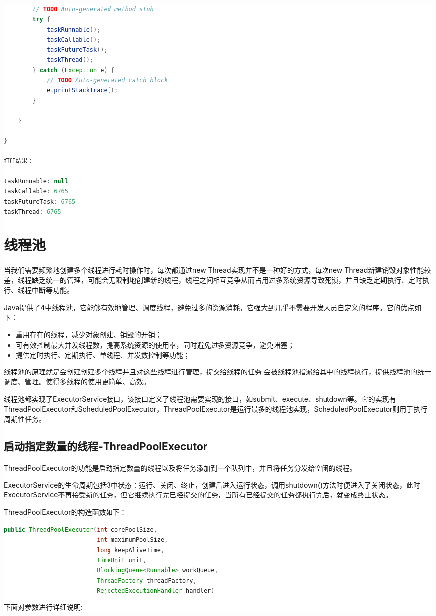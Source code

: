 ```Java
		// TODO Auto-generated method stub
		try {
			taskRunnable();
			taskCallable();
			taskFutureTask();
			taskThread();
		} catch (Exception e) {
			// TODO Auto-generated catch block
			e.printStackTrace();
		} 

	}

}

打印结果：

taskRunnable: null
taskCallable: 6765
taskFutureTask: 6765
taskThread: 6765

```
# 线程池

当我们需要频繁地创建多个线程进行耗时操作时，每次都通过new Thread实现并不是一种好的方式，每次new Thread新建销毁对象性能较差，线程缺乏统一的管理，可能会无限制地创建新的线程，线程之间相互竞争从而占用过多系统资源导致死锁，并且缺乏定期执行、定时执行、线程中断等功能。

Java提供了4中线程池，它能够有效地管理、调度线程，避免过多的资源消耗，它强大到几乎不需要开发人员自定义的程序。它的优点如下：

-	重用存在的线程，减少对象创建、销毁的开销；
-	可有效控制最大并发线程数，提高系统资源的使用率，同时避免过多资源竞争，避免堵塞；
-	提供定时执行、定期执行、单线程、并发数控制等功能；

线程池的原理就是会创建创建多个线程并且对这些线程进行管理，提交给线程的任务 会被线程池指派给其中的线程执行，提供线程池的统一调度、管理。使得多线程的使用更简单、高效。

线程池都实现了ExecutorService接口，该接口定义了线程池需要实现的接口，如submit、execute、shutdown等。它的实现有ThreadPoolExecutor和ScheduledPoolExecutor，ThreadPoolExecutor是运行最多的线程池实现，ScheduledPoolExecutor则用于执行周期性任务。

## 启动指定数量的线程-ThreadPoolExecutor

ThreadPoolExecutor的功能是启动指定数量的线程以及将任务添加到一个队列中，并且将任务分发给空闲的线程。

ExecutorService的生命周期包括3中状态：运行、关闭、终止，创建后进入运行状态，调用shutdown()方法时便进入了关闭状态，此时ExecutorService不再接受新的任务，但它继续执行完已经提交的任务，当所有已经提交的任务都执行完后，就变成终止状态。

ThreadPoolExecutor的构造函数如下：

```Java
public ThreadPoolExecutor(int corePoolSize,
						  int maximumPoolSize,
						  long keepAliveTime,
						  TimeUnit unit,
						  BlockingQueue<Runnable> workQueue,
						  ThreadFactory threadFactory,
						  RejectedExecutionHandler handler)
```
下面对参数进行详细说明:
